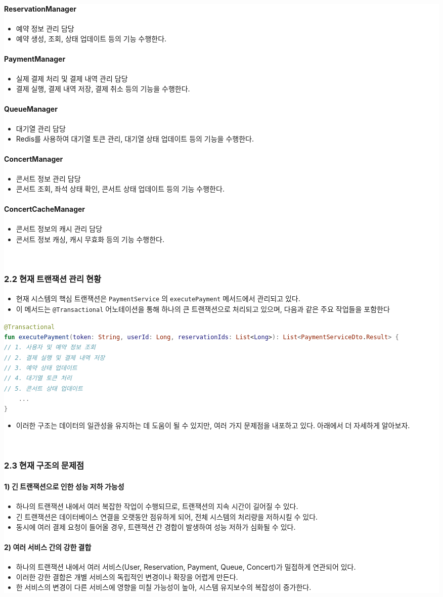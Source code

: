 #### ReservationManager
- 예약 정보 관리 담당
- 예약 생성, 조회, 상태 업데이트 등의 기능 수행한다.

#### PaymentManager
- 실제 결제 처리 및 결제 내역 관리 담당
- 결제 실행, 결제 내역 저장, 결제 취소 등의 기능을 수행한다.

#### QueueManager
- 대기열 관리 담당
- Redis를 사용하여 대기열 토큰 관리, 대기열 상태 업데이트 등의 기능을 수행한다.

#### ConcertManager
- 콘서트 정보 관리 담당
- 콘서트 조회, 좌석 상태 확인, 콘서트 상태 업데이트 등의 기능 수행한다. 

#### ConcertCacheManager
- 콘서트 정보의 캐시 관리 담당
- 콘서트 정보 캐싱, 캐시 무효화 등의 기능 수행한다.


<br>

### 2.2 현재 트랜잭션 관리 현황 

- 현재 시스템의 핵심 트랜잭션은 `PaymentService` 의 `executePayment` 메서드에서 관리되고 있다.
- 이 메서드는 `@Transactional` 어노테이션을 통해 하나의 큰 트랜잭션으로 처리되고 있으며, 다음과 같은 주요 작업들을 포함한다

```kotlin
@Transactional
fun executePayment(token: String, userId: Long, reservationIds: List<Long>): List<PaymentServiceDto.Result> {
// 1. 사용자 및 예약 정보 조회
// 2. 결제 실행 및 결제 내역 저장
// 3. 예약 상태 업데이트
// 4. 대기열 토큰 처리
// 5. 콘서트 상태 업데이트
    ...
}
```
- 이러한 구조는 데이터의 일관성을 유지하는 데 도움이 될 수 있지만, 여러 가지 문제점을 내포하고 있다. 아래에서 더 자세하게 알아보자.

<br>

### 2.3 현재 구조의 문제점

#### 1) 긴 트랜잭션으로 인한 성능 저하 가능성
- 하나의 트랜잭션 내에서 여러 복잡한 작업이 수행되므로, 트랜잭션의 지속 시간이 길어질 수 있다.
- 긴 트랜잭션은 데이터베이스 연결을 오랫동안 점유하게 되어, 전체 시스템의 처리량을 저하시킬 수 있다.
- 동시에 여러 결제 요청이 들어올 경우, 트랜잭션 간 경합이 발생하여 성능 저하가 심화될 수 있다.


#### 2) 여러 서비스 간의 강한 결합
- 하나의 트랜잭션 내에서 여러 서비스(User, Reservation, Payment, Queue, Concert)가 밀접하게 연관되어 있다.
- 이러한 강한 결합은 개별 서비스의 독립적인 변경이나 확장을 어렵게 만든다.
- 한 서비스의 변경이 다른 서비스에 영향을 미칠 가능성이 높아, 시스템 유지보수의 복잡성이 증가한다.
